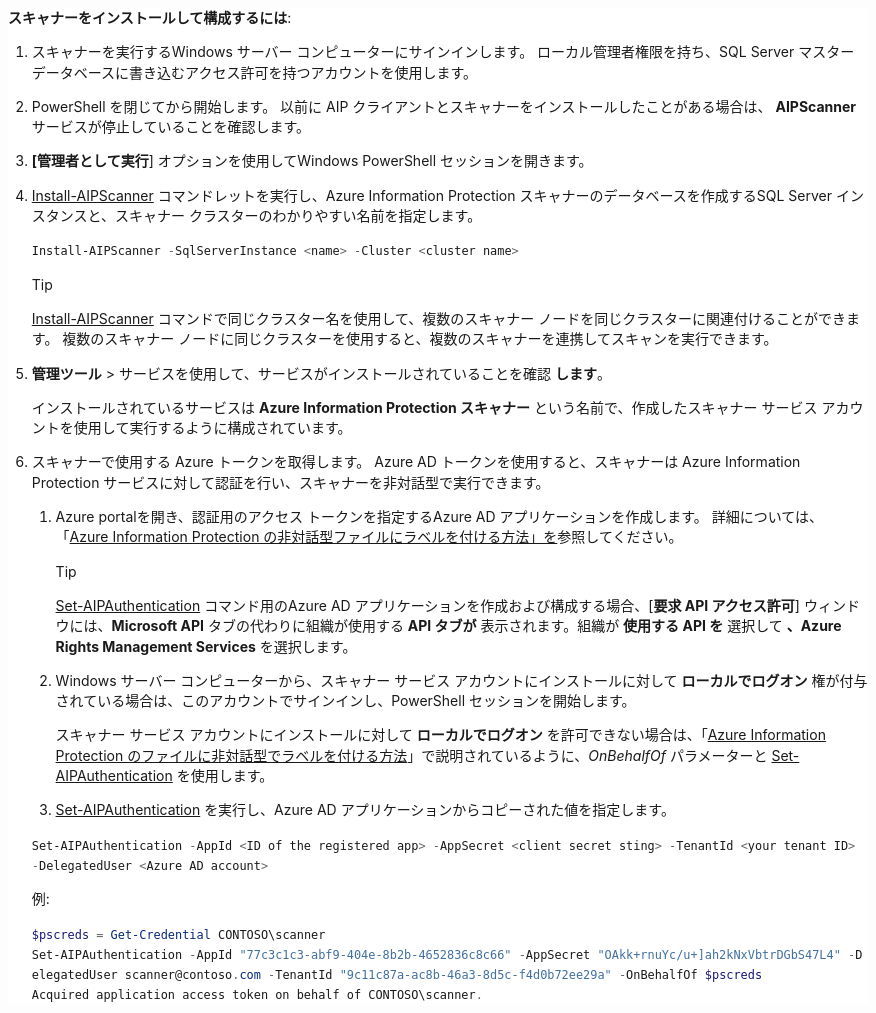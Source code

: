 **スキャナーをインストールして構成するには**:

1. スキャナーを実行するWindows サーバー コンピューターにサインインします。 ローカル管理者権限を持ち、SQL Server マスター データベースに書き込むアクセス許可を持つアカウントを使用します。

1. PowerShell を閉じてから開始します。 以前に AIP クライアントとスキャナーをインストールしたことがある場合は、 **AIPScanner** サービスが停止していることを確認します。

1. **[管理者として実行**] オプションを使用してWindows PowerShell セッションを開きます。

1. [Install-AIPScanner](/powershell/module/azureinformationprotection/Install-AIPScanner) コマンドレットを実行し、Azure Information Protection スキャナーのデータベースを作成するSQL Server インスタンスと、スキャナー クラスターのわかりやすい名前を指定します。

    ```PowerShell
    Install-AIPScanner -SqlServerInstance <name> -Cluster <cluster name>
    ```

    > [!TIP]
    > [Install-AIPScanner](/powershell/module/azureinformationprotection/install-aipscanner) コマンドで同じクラスター名を使用して、複数のスキャナー ノードを同じクラスターに関連付けることができます。 複数のスキャナー ノードに同じクラスターを使用すると、複数のスキャナーを連携してスキャンを実行できます。
    > 

1. **管理ツール** > サービスを使用して、サービスがインストールされていることを確認 **します**。

    インストールされているサービスは **Azure Information Protection スキャナー** という名前で、作成したスキャナー サービス アカウントを使用して実行するように構成されています。

1. スキャナーで使用する Azure トークンを取得します。 Azure AD トークンを使用すると、スキャナーは Azure Information Protection サービスに対して認証を行い、スキャナーを非対話型で実行できます。 

    1. Azure portalを開き、認証用のアクセス トークンを指定するAzure AD アプリケーションを作成します。 詳細については、「[Azure Information Protection の非対話型ファイルにラベルを付ける方法」を](/azure/information-protection/rms-client/clientv2-admin-guide-powershell#how-to-label-files-non-interactively-for-azure-information-protection)参照してください。
    
        > [!TIP]
        > [Set-AIPAuthentication](/powershell/module/azureinformationprotection/set-aipauthentication) コマンド用のAzure AD アプリケーションを作成および構成する場合、[**要求 API アクセス許可**] ウィンドウには、**Microsoft API** タブの代わりに組織が使用する **API タブが** 表示されます。組織が **使用する API を** 選択して **、Azure Rights Management Services** を選択します。 
        >

    1. Windows サーバー コンピューターから、スキャナー サービス アカウントにインストールに対して **ローカルでログオン** 権が付与されている場合は、このアカウントでサインインし、PowerShell セッションを開始します。 
    
        スキャナー サービス アカウントにインストールに対して **ローカルでログオン** を許可できない場合は、「[Azure Information Protection のファイルに非対話型でラベルを付ける方法](/azure/information-protection/rms-client/clientv2-admin-guide-powershell#how-to-label-files-non-interactively-for-azure-information-protection)」で説明されているように、*OnBehalfOf* パラメーターと [Set-AIPAuthentication](/powershell/module/azureinformationprotection/set-aipauthentication) を使用します。

    1. [Set-AIPAuthentication](/powershell/module/azureinformationprotection/set-aipauthentication) を実行し、Azure AD アプリケーションからコピーされた値を指定します。

      ```PowerShell
      Set-AIPAuthentication -AppId <ID of the registered app> -AppSecret <client secret sting> -TenantId <your tenant ID> -DelegatedUser <Azure AD account>
      ```

      例:

      ```PowerShell
      $pscreds = Get-Credential CONTOSO\scanner
      Set-AIPAuthentication -AppId "77c3c1c3-abf9-404e-8b2b-4652836c8c66" -AppSecret "OAkk+rnuYc/u+]ah2kNxVbtrDGbS47L4" -DelegatedUser scanner@contoso.com -TenantId "9c11c87a-ac8b-46a3-8d5c-f4d0b72ee29a" -OnBehalfOf $pscreds
      Acquired application access token on behalf of CONTOSO\scanner.
      ```
